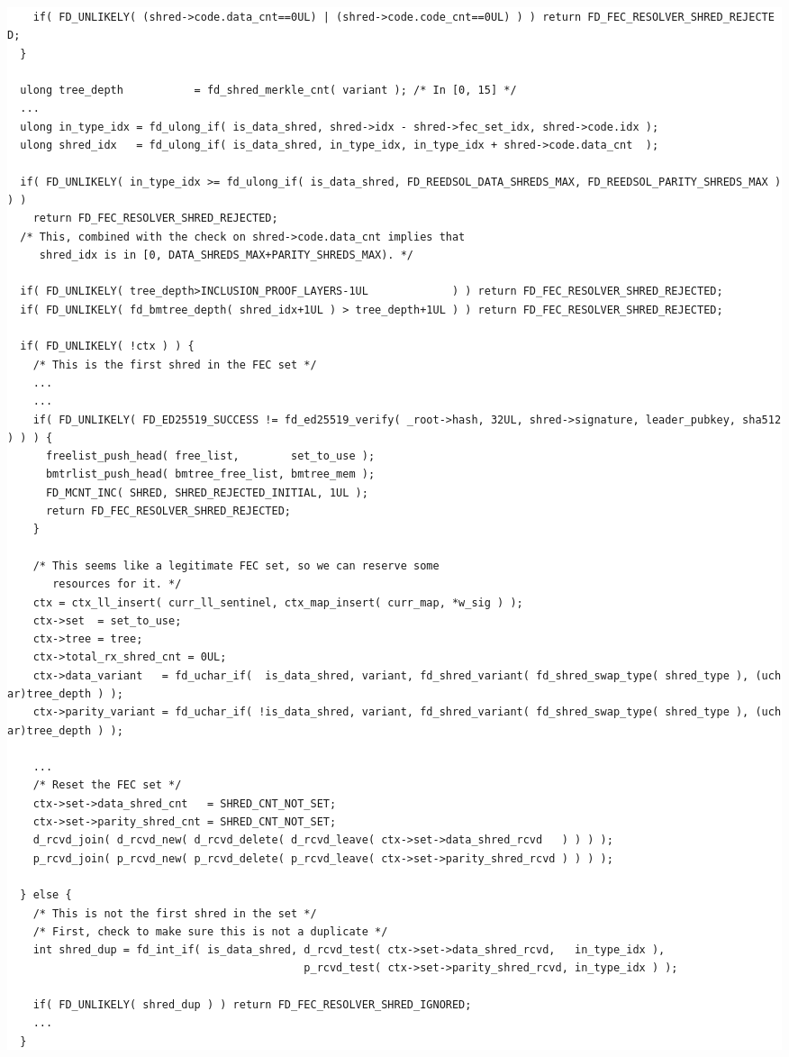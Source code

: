```
    if( FD_UNLIKELY( (shred->code.data_cnt==0UL) | (shred->code.code_cnt==0UL) ) ) return FD_FEC_RESOLVER_SHRED_REJECTED;
  }

  ulong tree_depth           = fd_shred_merkle_cnt( variant ); /* In [0, 15] */
  ...
  ulong in_type_idx = fd_ulong_if( is_data_shred, shred->idx - shred->fec_set_idx, shred->code.idx );
  ulong shred_idx   = fd_ulong_if( is_data_shred, in_type_idx, in_type_idx + shred->code.data_cnt  );

  if( FD_UNLIKELY( in_type_idx >= fd_ulong_if( is_data_shred, FD_REEDSOL_DATA_SHREDS_MAX, FD_REEDSOL_PARITY_SHREDS_MAX ) ) )
    return FD_FEC_RESOLVER_SHRED_REJECTED;
  /* This, combined with the check on shred->code.data_cnt implies that
     shred_idx is in [0, DATA_SHREDS_MAX+PARITY_SHREDS_MAX). */

  if( FD_UNLIKELY( tree_depth>INCLUSION_PROOF_LAYERS-1UL             ) ) return FD_FEC_RESOLVER_SHRED_REJECTED;
  if( FD_UNLIKELY( fd_bmtree_depth( shred_idx+1UL ) > tree_depth+1UL ) ) return FD_FEC_RESOLVER_SHRED_REJECTED;

  if( FD_UNLIKELY( !ctx ) ) {
    /* This is the first shred in the FEC set */
    ... 
    ...
    if( FD_UNLIKELY( FD_ED25519_SUCCESS != fd_ed25519_verify( _root->hash, 32UL, shred->signature, leader_pubkey, sha512 ) ) ) {
      freelist_push_head( free_list,        set_to_use );
      bmtrlist_push_head( bmtree_free_list, bmtree_mem );
      FD_MCNT_INC( SHRED, SHRED_REJECTED_INITIAL, 1UL );
      return FD_FEC_RESOLVER_SHRED_REJECTED;
    }

    /* This seems like a legitimate FEC set, so we can reserve some
       resources for it. */
    ctx = ctx_ll_insert( curr_ll_sentinel, ctx_map_insert( curr_map, *w_sig ) );
    ctx->set  = set_to_use;
    ctx->tree = tree;
    ctx->total_rx_shred_cnt = 0UL;
    ctx->data_variant   = fd_uchar_if(  is_data_shred, variant, fd_shred_variant( fd_shred_swap_type( shred_type ), (uchar)tree_depth ) );
    ctx->parity_variant = fd_uchar_if( !is_data_shred, variant, fd_shred_variant( fd_shred_swap_type( shred_type ), (uchar)tree_depth ) );

    ...
    /* Reset the FEC set */
    ctx->set->data_shred_cnt   = SHRED_CNT_NOT_SET;
    ctx->set->parity_shred_cnt = SHRED_CNT_NOT_SET;
    d_rcvd_join( d_rcvd_new( d_rcvd_delete( d_rcvd_leave( ctx->set->data_shred_rcvd   ) ) ) );
    p_rcvd_join( p_rcvd_new( p_rcvd_delete( p_rcvd_leave( ctx->set->parity_shred_rcvd ) ) ) );

  } else {
    /* This is not the first shred in the set */
    /* First, check to make sure this is not a duplicate */
    int shred_dup = fd_int_if( is_data_shred, d_rcvd_test( ctx->set->data_shred_rcvd,   in_type_idx ),
                                              p_rcvd_test( ctx->set->parity_shred_rcvd, in_type_idx ) );

    if( FD_UNLIKELY( shred_dup ) ) return FD_FEC_RESOLVER_SHRED_IGNORED;
    ...
  }
```